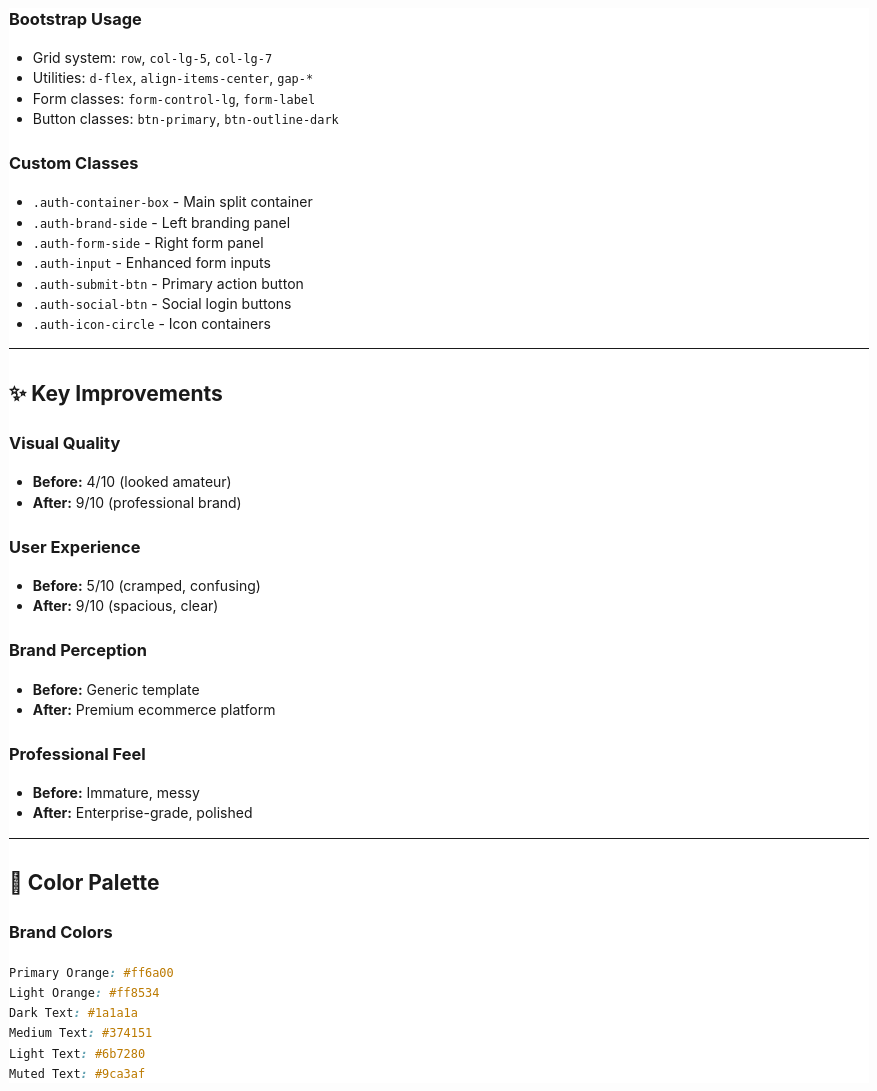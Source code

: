 ### **Bootstrap Usage**
- Grid system: `row`, `col-lg-5`, `col-lg-7`
- Utilities: `d-flex`, `align-items-center`, `gap-*`
- Form classes: `form-control-lg`, `form-label`
- Button classes: `btn-primary`, `btn-outline-dark`

### **Custom Classes**
- `.auth-container-box` - Main split container
- `.auth-brand-side` - Left branding panel
- `.auth-form-side` - Right form panel
- `.auth-input` - Enhanced form inputs
- `.auth-submit-btn` - Primary action button
- `.auth-social-btn` - Social login buttons
- `.auth-icon-circle` - Icon containers

---

## ✨ Key Improvements

### **Visual Quality**
- **Before:** 4/10 (looked amateur)
- **After:** 9/10 (professional brand)

### **User Experience**
- **Before:** 5/10 (cramped, confusing)
- **After:** 9/10 (spacious, clear)

### **Brand Perception**
- **Before:** Generic template
- **After:** Premium ecommerce platform

### **Professional Feel**
- **Before:** Immature, messy
- **After:** Enterprise-grade, polished

---

## 🎨 Color Palette

### **Brand Colors**
```css
Primary Orange: #ff6a00
Light Orange: #ff8534
Dark Text: #1a1a1a
Medium Text: #374151
Light Text: #6b7280
Muted Text: #9ca3af
```
